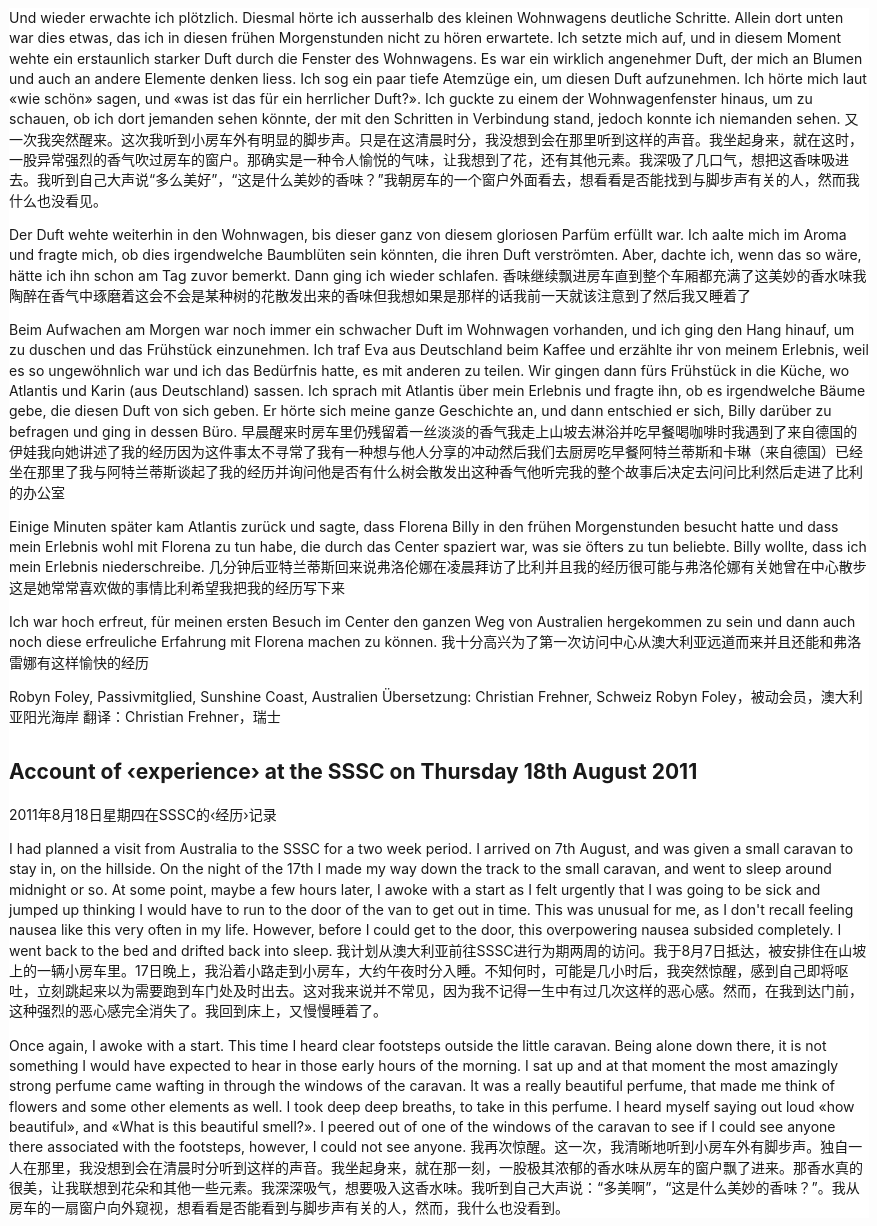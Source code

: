 Und wieder erwachte ich plötzlich. Diesmal hörte ich ausserhalb des kleinen Wohnwagens deutliche Schritte. Allein dort unten war dies etwas, das ich in diesen frühen Morgenstunden nicht zu hören erwartete. Ich setzte mich auf, und in diesem Moment wehte ein erstaunlich starker Duft durch die Fenster des Wohnwagens. Es war ein wirklich angenehmer Duft, der mich an Blumen und auch an andere Elemente denken liess. Ich sog ein paar tiefe Atemzüge ein, um diesen Duft aufzunehmen. Ich hörte mich laut «wie schön» sagen, und «was ist das für ein herrlicher Duft?». Ich guckte zu einem der Wohnwagenfenster hinaus, um zu schauen, ob ich dort jemanden sehen könnte, der mit den Schritten in Verbindung stand, jedoch konnte ich niemanden sehen.
又一次我突然醒来。这次我听到小房车外有明显的脚步声。只是在这清晨时分，我没想到会在那里听到这样的声音。我坐起身来，就在这时，一股异常强烈的香气吹过房车的窗户。那确实是一种令人愉悦的气味，让我想到了花，还有其他元素。我深吸了几口气，想把这香味吸进去。我听到自己大声说“多么美好”，“这是什么美妙的香味？”我朝房车的一个窗户外面看去，想看看是否能找到与脚步声有关的人，然而我什么也没看见。

Der Duft wehte weiterhin in den Wohnwagen, bis dieser ganz von diesem gloriosen Parfüm erfüllt war. Ich aalte mich im Aroma und fragte mich, ob dies irgendwelche Baumblüten sein könnten, die ihren Duft verströmten. Aber, dachte ich, wenn das so wäre, hätte ich ihn schon am Tag zuvor bemerkt. Dann ging ich wieder schlafen.
香味继续飘进房车直到整个车厢都充满了这美妙的香水味我陶醉在香气中琢磨着这会不会是某种树的花散发出来的香味但我想如果是那样的话我前一天就该注意到了然后我又睡着了

Beim Aufwachen am Morgen war noch immer ein schwacher Duft im Wohnwagen vorhanden, und ich ging den Hang hinauf, um zu duschen und das Frühstück einzunehmen. Ich traf Eva aus Deutschland beim Kaffee und erzählte ihr von meinem Erlebnis, weil es so ungewöhnlich war und ich das Bedürfnis hatte, es mit anderen zu teilen. Wir gingen dann fürs Frühstück in die Küche, wo Atlantis und Karin (aus Deutschland) sassen. Ich sprach mit Atlantis über mein Erlebnis und fragte ihn, ob es irgendwelche Bäume gebe, die diesen Duft von sich geben. Er hörte sich meine ganze Geschichte an, und dann entschied er sich, Billy darüber zu befragen und ging in dessen Büro.
早晨醒来时房车里仍残留着一丝淡淡的香气我走上山坡去淋浴并吃早餐喝咖啡时我遇到了来自德国的伊娃我向她讲述了我的经历因为这件事太不寻常了我有一种想与他人分享的冲动然后我们去厨房吃早餐阿特兰蒂斯和卡琳（来自德国）已经坐在那里了我与阿特兰蒂斯谈起了我的经历并询问他是否有什么树会散发出这种香气他听完我的整个故事后决定去问问比利然后走进了比利的办公室

Einige Minuten später kam Atlantis zurück und sagte, dass Florena Billy in den frühen Morgenstunden besucht hatte und dass mein Erlebnis wohl mit Florena zu tun habe, die durch das Center spaziert war, was sie öfters zu tun beliebte. Billy wollte, dass ich mein Erlebnis niederschreibe.
几分钟后亚特兰蒂斯回来说弗洛伦娜在凌晨拜访了比利并且我的经历很可能与弗洛伦娜有关她曾在中心散步这是她常常喜欢做的事情比利希望我把我的经历写下来

Ich war hoch erfreut, für meinen ersten Besuch im Center den ganzen Weg von Australien hergekommen zu sein und dann auch noch diese erfreuliche Erfahrung mit Florena machen zu können.
我十分高兴为了第一次访问中心从澳大利亚远道而来并且还能和弗洛雷娜有这样愉快的经历

Robyn Foley, Passivmitglied, Sunshine Coast, Australien Übersetzung: Christian Frehner, Schweiz
Robyn Foley，被动会员，澳大利亚阳光海岸 翻译：Christian Frehner，瑞士

## Account of ‹experience› at the SSSC on Thursday 18th August 2011
2011年8月18日星期四在SSSC的‹经历›记录

I had planned a visit from Australia to the SSSC for a two week period. I arrived on 7th August, and was given a small caravan to stay in, on the hillside. On the night of the 17th I made my way down the track to the small caravan, and went to sleep around midnight or so. At some point, maybe a few hours later, I awoke with a start as I felt urgently that I was going to be sick and jumped up thinking I would have to run to the door of the van to get out in time. This was unusual for me, as I don't recall feeling nausea like this very often in my life. However, before I could get to the door, this overpowering nausea subsided completely. I went back to the bed and drifted back into sleep.
我计划从澳大利亚前往SSSC进行为期两周的访问。我于8月7日抵达，被安排住在山坡上的一辆小房车里。17日晚上，我沿着小路走到小房车，大约午夜时分入睡。不知何时，可能是几小时后，我突然惊醒，感到自己即将呕吐，立刻跳起来以为需要跑到车门处及时出去。这对我来说并不常见，因为我不记得一生中有过几次这样的恶心感。然而，在我到达门前，这种强烈的恶心感完全消失了。我回到床上，又慢慢睡着了。

Once again, I awoke with a start. This time I heard clear footsteps outside the little caravan. Being alone down there, it is not something I would have expected to hear in those early hours of the morning. I sat up and at that moment the most amazingly strong perfume came wafting in through the windows of the caravan. It was a really beautiful perfume, that made me think of flowers and some other elements as well. I took deep deep breaths, to take in this perfume. I heard myself saying out loud «how beautiful», and «What is this beautiful smell?». I peered out of one of the windows of the caravan to see if I could see anyone there associated with the footsteps, however, I could not see anyone.
我再次惊醒。这一次，我清晰地听到小房车外有脚步声。独自一人在那里，我没想到会在清晨时分听到这样的声音。我坐起身来，就在那一刻，一股极其浓郁的香水味从房车的窗户飘了进来。那香水真的很美，让我联想到花朵和其他一些元素。我深深吸气，想要吸入这香水味。我听到自己大声说：“多美啊”，“这是什么美妙的香味？”。我从房车的一扇窗户向外窥视，想看看是否能看到与脚步声有关的人，然而，我什么也没看到。
